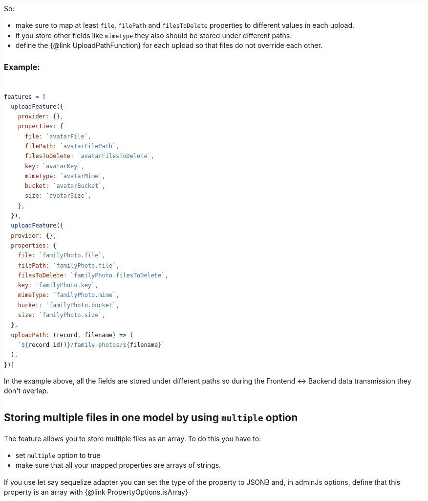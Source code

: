 So:
* make sure to map at least `file`, `filePath` and `filesToDelete` properties to different values 
  in each upload.
* if you store other fields like `mimeType` they also should be stored under different paths.
* define the {@link UploadPathFunction} for each upload so that files do not override each other.

### Example:

```javascript

features = [
  uploadFeature({
    provider: {},
    properties: {
      file: `avatarFile`,
      filePath: `avatarFilePath`,
      filesToDelete: `avatarFilesToDelete`,
      key: `avatarKey`,
      mimeType: `avatarMime`,
      bucket: `avatarBucket`,
      size: `avatarSize`,
    },
  }),
  uploadFeature({
  provider: {},
  properties: {
    file: `familyPhoto.file`,
    filePath: `familyPhoto.file`,
    filesToDelete: `familyPhoto.filesToDelete`,
    key: `familyPhoto.key`,
    mimeType: `familyPhoto.mime`,
    bucket: `familyPhoto.bucket`,
    size: `familyPhoto.size`,
  },
  uploadPath: (record, filename) => (
    `${record.id()}/family-photos/${filename}`
  ),
})]
```

In the example above, all the fields are stored under different paths so during the
Frontend <-> Backend data transmission they don't overlap.

## Storing multiple files in one model by using `multiple` option

The feature allows you to store multiple files as an array. To do this you have to:

* set `multiple` option to true
* make sure that all your mapped properties are arrays of strings.

If you use let say sequelize adapter you can set the type of the property to JSONB and, in adminJs
options, define that this property is an array with {@link PropertyOptions.isArray}
